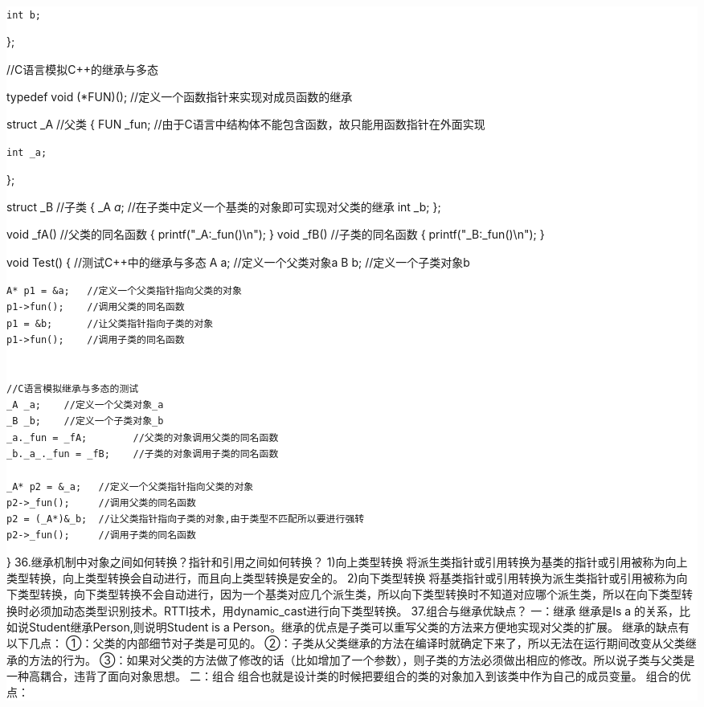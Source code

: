     int b;
};

//C语言模拟C++的继承与多态

typedef void (*FUN)();      //定义一个函数指针来实现对成员函数的继承

struct _A       //父类
{
FUN _fun;   //由于C语言中结构体不能包含函数，故只能用函数指针在外面实现

    int _a;
};

struct _B         //子类
{
_A _a_;     //在子类中定义一个基类的对象即可实现对父类的继承
int _b;
};

void _fA()       //父类的同名函数
{
printf("_A:_fun()\n");
}
void _fB()       //子类的同名函数
{
printf("_B:_fun()\n");
}


void Test()
{
//测试C++中的继承与多态
A a;    //定义一个父类对象a
B b;    //定义一个子类对象b

    A* p1 = &a;   //定义一个父类指针指向父类的对象
    p1->fun();    //调用父类的同名函数
    p1 = &b;      //让父类指针指向子类的对象
    p1->fun();    //调用子类的同名函数


    //C语言模拟继承与多态的测试
    _A _a;    //定义一个父类对象_a
    _B _b;    //定义一个子类对象_b
    _a._fun = _fA;        //父类的对象调用父类的同名函数
    _b._a_._fun = _fB;    //子类的对象调用子类的同名函数

    _A* p2 = &_a;   //定义一个父类指针指向父类的对象
    p2->_fun();     //调用父类的同名函数
    p2 = (_A*)&_b;  //让父类指针指向子类的对象,由于类型不匹配所以要进行强转
    p2->_fun();     //调用子类的同名函数
}
36.继承机制中对象之间如何转换？指针和引用之间如何转换？
1)向上类型转换
将派生类指针或引用转换为基类的指针或引用被称为向上类型转换，向上类型转换会自动进行，而且向上类型转换是安全的。
2)向下类型转换
将基类指针或引用转换为派生类指针或引用被称为向下类型转换，向下类型转换不会自动进行，因为一个基类对应几个派生类，所以向下类型转换时不知道对应哪个派生类，所以在向下类型转换时必须加动态类型识别技术。RTTI技术，用dynamic_cast进行向下类型转换。
37.组合与继承优缺点？
一：继承
继承是Is a 的关系，比如说Student继承Person,则说明Student is a Person。继承的优点是子类可以重写父类的方法来方便地实现对父类的扩展。
继承的缺点有以下几点：
①：父类的内部细节对子类是可见的。
②：子类从父类继承的方法在编译时就确定下来了，所以无法在运行期间改变从父类继承的方法的行为。
③：如果对父类的方法做了修改的话（比如增加了一个参数），则子类的方法必须做出相应的修改。所以说子类与父类是一种高耦合，违背了面向对象思想。
二：组合
组合也就是设计类的时候把要组合的类的对象加入到该类中作为自己的成员变量。
组合的优点：